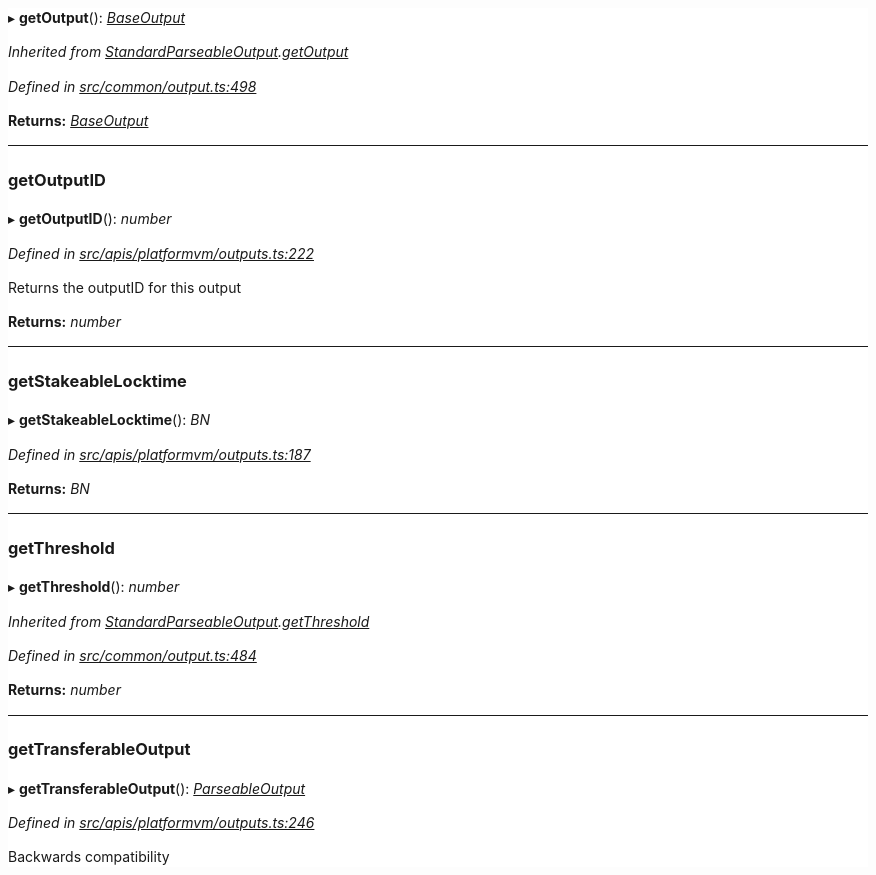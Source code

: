 ▸ **getOutput**(): *[BaseOutput](../interfaces/common_output.baseoutput.md)*

*Inherited from [StandardParseableOutput](common_output.standardparseableoutput.md).[getOutput](common_output.standardparseableoutput.md#getoutput)*

*Defined in [src/common/output.ts:498](https://github.com/chain4travel/caminojs/blob/ac57b5af/src/common/output.ts#L498)*

**Returns:** *[BaseOutput](../interfaces/common_output.baseoutput.md)*

___

###  getOutputID

▸ **getOutputID**(): *number*

*Defined in [src/apis/platformvm/outputs.ts:222](https://github.com/chain4travel/caminojs/blob/ac57b5af/src/apis/platformvm/outputs.ts#L222)*

Returns the outputID for this output

**Returns:** *number*

___

###  getStakeableLocktime

▸ **getStakeableLocktime**(): *BN*

*Defined in [src/apis/platformvm/outputs.ts:187](https://github.com/chain4travel/caminojs/blob/ac57b5af/src/apis/platformvm/outputs.ts#L187)*

**Returns:** *BN*

___

###  getThreshold

▸ **getThreshold**(): *number*

*Inherited from [StandardParseableOutput](common_output.standardparseableoutput.md).[getThreshold](common_output.standardparseableoutput.md#getthreshold)*

*Defined in [src/common/output.ts:484](https://github.com/chain4travel/caminojs/blob/ac57b5af/src/common/output.ts#L484)*

**Returns:** *number*

___

###  getTransferableOutput

▸ **getTransferableOutput**(): *[ParseableOutput](api_platformvm_outputs.parseableoutput.md)*

*Defined in [src/apis/platformvm/outputs.ts:246](https://github.com/chain4travel/caminojs/blob/ac57b5af/src/apis/platformvm/outputs.ts#L246)*

Backwards compatibility

